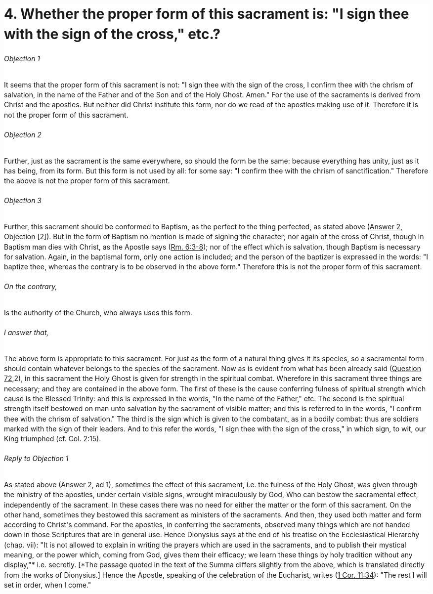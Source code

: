 
# 4. Whether the proper form of this sacrament is: "I sign thee with the sign of the cross," etc.? 

###### Objection 1
It seems that the proper form of this sacrament is not: "I sign thee with the sign of the cross, I confirm thee with the chrism of salvation, in the name of the Father and of the Son and of the Holy Ghost. Amen." For the use of the sacraments is derived from Christ and the apostles. But neither did Christ institute this form, nor do we read of the apostles making use of it. Therefore it is not the proper form of this sacrament.  

###### Objection 2
Further, just as the sacrament is the same everywhere, so should the form be the same: because everything has unity, just as it has being, from its form. But this form is not used by all: for some say: "I confirm thee with the chrism of sanctification." Therefore the above is not the proper form of this sacrament.  

###### Objection 3
Further, this sacrament should be conformed to Baptism, as the perfect to the thing perfected, as stated above ([Answer 2](#2.%20Whether%20chrism%20is%20a%20fitting%20matter%20for%20this%20sacrament?%20), Objection \[2\]). But in the form of Baptism no mention is made of signing the character; nor again of the cross of Christ, though in Baptism man dies with Christ, as the Apostle says ([Rm. 6:3-8](http://bible.gospelcom.net/bible?Rm++6:3-8)); nor of the effect which is salvation, though Baptism is necessary for salvation. Again, in the baptismal form, only one action is included; and the person of the baptizer is expressed in the words: "I baptize thee, whereas the contrary is to be observed in the above form." Therefore this is not the proper form of this sacrament.  

###### On the contrary,
Is the authority of the Church, who always uses this form.  

###### I answer that,
The above form is appropriate to this sacrament. For just as the form of a natural thing gives it its species, so a sacramental form should contain whatever belongs to the species of the sacrament. Now as is evident from what has been already said ([Question 72](),2), in this sacrament the Holy Ghost is given for strength in the spiritual combat. Wherefore in this sacrament three things are necessary; and they are contained in the above form. The first of these is the cause conferring fulness of spiritual strength which cause is the Blessed Trinity: and this is expressed in the words, "In the name of the Father," etc. The second is the spiritual strength itself bestowed on man unto salvation by the sacrament of visible matter; and this is referred to in the words, "I confirm thee with the chrism of salvation." The third is the sign which is given to the combatant, as in a bodily combat: thus are soldiers marked with the sign of their leaders. And to this refer the words, "I sign thee with the sign of the cross," in which sign, to wit, our King triumphed (cf. Col. 2:15).  

###### Reply to Objection 1
As stated above ([Answer 2](#2.%20Whether%20chrism%20is%20a%20fitting%20matter%20for%20this%20sacrament?%20), ad 1), sometimes the effect of this sacrament, i.e. the fulness of the Holy Ghost, was given through the ministry of the apostles, under certain visible signs, wrought miraculously by God, Who can bestow the sacramental effect, independently of the sacrament. In these cases there was no need for either the matter or the form of this sacrament. On the other hand, sometimes they bestowed this sacrament as ministers of the sacraments. And then, they used both matter and form according to Christ's command. For the apostles, in conferring the sacraments, observed many things which are not handed down in those Scriptures that are in general use. Hence Dionysius says at the end of his treatise on the Ecclesiastical Hierarchy (chap. vii): "It is not allowed to explain in writing the prayers which are used in the sacraments, and to publish their mystical meaning, or the power which, coming from God, gives them their efficacy; we learn these things by holy tradition without any display,"\* i.e. secretly. \[\*The passage quoted in the text of the Summa differs slightly from the above, which is translated directly from the works of Dionysius.\] Hence the Apostle, speaking of the celebration of the Eucharist, writes ([1 Cor. 11:34](http://bible.gospelcom.net/bible?1+Cor++11:34)): "The rest I will set in order, when I come."  
